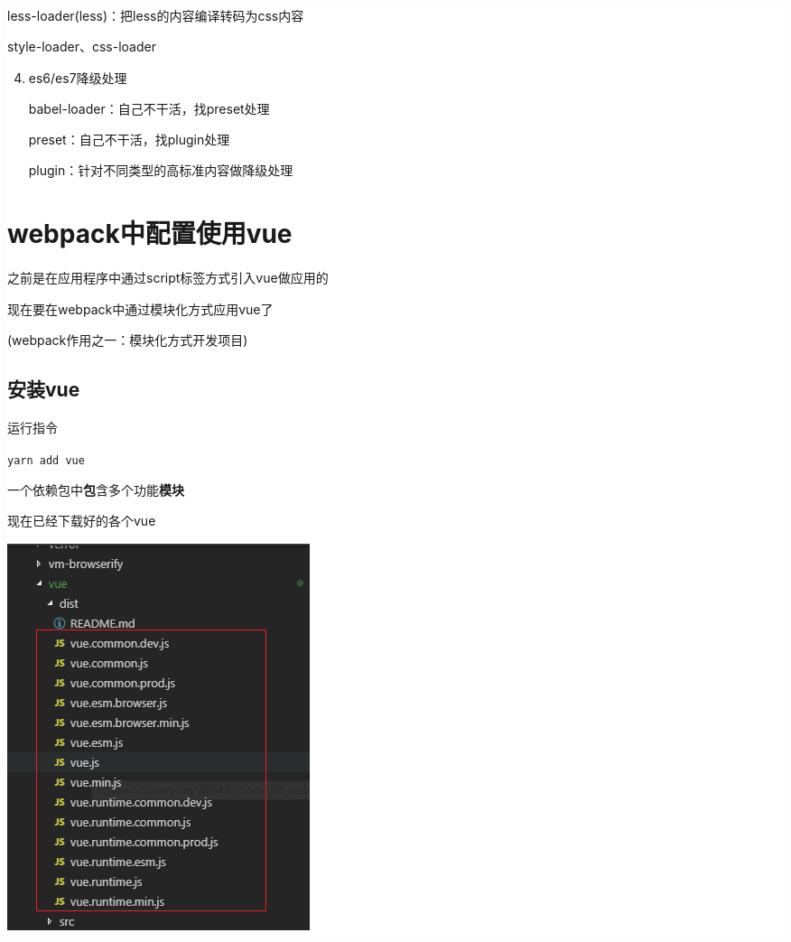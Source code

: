    less-loader(less)：把less的内容编译转码为css内容

   style-loader、css-loader

4. es6/es7降级处理

   babel-loader：自己不干活，找preset处理

   preset：自己不干活，找plugin处理

   plugin：针对不同类型的高标准内容做降级处理



# webpack中配置使用vue

之前是在应用程序中通过script标签方式引入vue做应用的

现在要在webpack中通过模块化方式应用vue了

(webpack作用之一：模块化方式开发项目)

## 安装vue

运行指令 

```javascript
yarn add vue
```



一个依赖包中**包**含多个功能**模块**

现在已经下载好的各个vue

![1559123032120](img/1559123032120.png)
